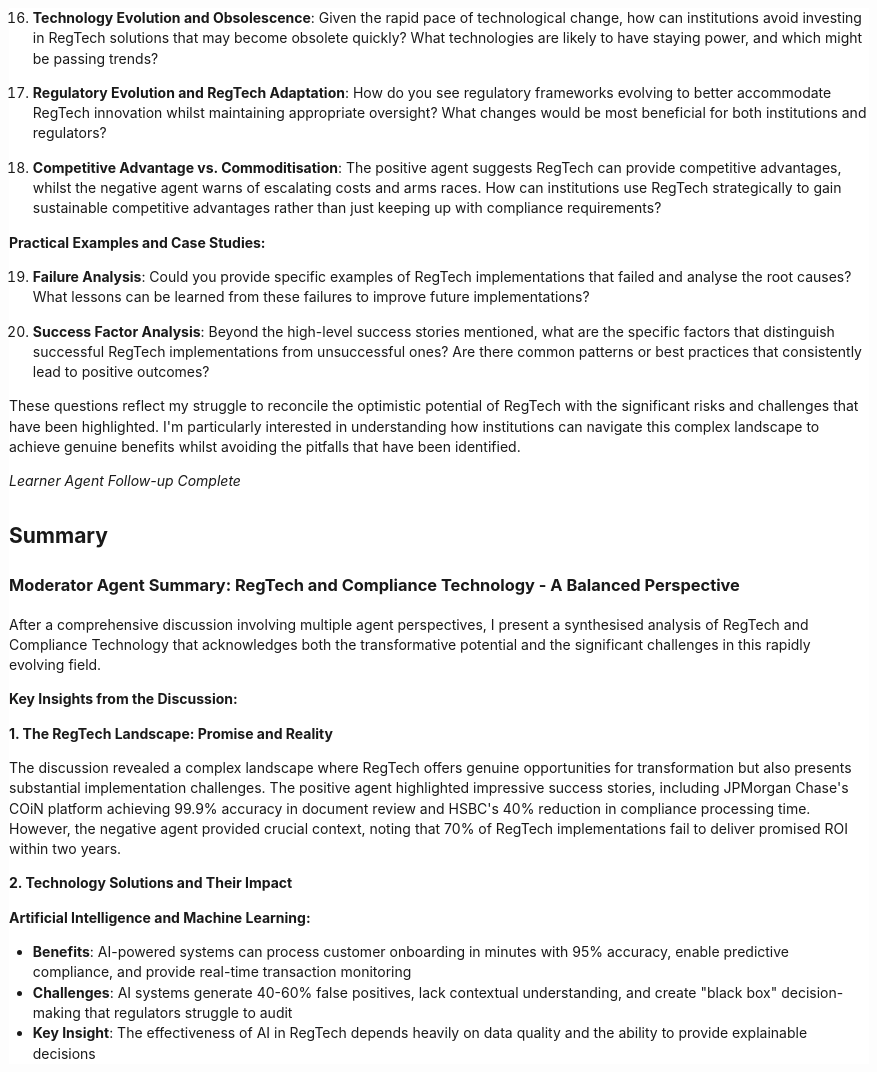 16. **Technology Evolution and Obsolescence**: Given the rapid pace of technological change, how can institutions avoid investing in RegTech solutions that may become obsolete quickly? What technologies are likely to have staying power, and which might be passing trends?

17. **Regulatory Evolution and RegTech Adaptation**: How do you see regulatory frameworks evolving to better accommodate RegTech innovation whilst maintaining appropriate oversight? What changes would be most beneficial for both institutions and regulators?

18. **Competitive Advantage vs. Commoditisation**: The positive agent suggests RegTech can provide competitive advantages, whilst the negative agent warns of escalating costs and arms races. How can institutions use RegTech strategically to gain sustainable competitive advantages rather than just keeping up with compliance requirements?

**Practical Examples and Case Studies:**

19. **Failure Analysis**: Could you provide specific examples of RegTech implementations that failed and analyse the root causes? What lessons can be learned from these failures to improve future implementations?

20. **Success Factor Analysis**: Beyond the high-level success stories mentioned, what are the specific factors that distinguish successful RegTech implementations from unsuccessful ones? Are there common patterns or best practices that consistently lead to positive outcomes?

These questions reflect my struggle to reconcile the optimistic potential of RegTech with the significant risks and challenges that have been highlighted. I'm particularly interested in understanding how institutions can navigate this complex landscape to achieve genuine benefits whilst avoiding the pitfalls that have been identified.

*Learner Agent Follow-up Complete*

## Summary

### Moderator Agent Summary: RegTech and Compliance Technology - A Balanced Perspective

After a comprehensive discussion involving multiple agent perspectives, I present a synthesised analysis of RegTech and Compliance Technology that acknowledges both the transformative potential and the significant challenges in this rapidly evolving field.

**Key Insights from the Discussion:**

**1. The RegTech Landscape: Promise and Reality**

The discussion revealed a complex landscape where RegTech offers genuine opportunities for transformation but also presents substantial implementation challenges. The positive agent highlighted impressive success stories, including JPMorgan Chase's COiN platform achieving 99.9% accuracy in document review and HSBC's 40% reduction in compliance processing time. However, the negative agent provided crucial context, noting that 70% of RegTech implementations fail to deliver promised ROI within two years.

**2. Technology Solutions and Their Impact**

**Artificial Intelligence and Machine Learning:**
- **Benefits**: AI-powered systems can process customer onboarding in minutes with 95% accuracy, enable predictive compliance, and provide real-time transaction monitoring
- **Challenges**: AI systems generate 40-60% false positives, lack contextual understanding, and create "black box" decision-making that regulators struggle to audit
- **Key Insight**: The effectiveness of AI in RegTech depends heavily on data quality and the ability to provide explainable decisions
